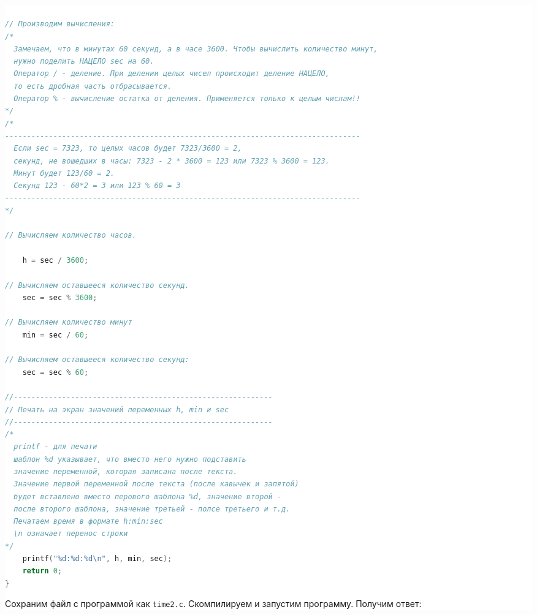 ```c

// Производим вычисления:
/*
  Замечаем, что в минутах 60 секунд, а в часе 3600. Чтобы вычислить количество минут,
  нужно поделить НАЦЕЛО sec на 60.
  Оператор / - деление. При делении целых чисел происходит деление НАЦЕЛО,
  то есть дробная часть отбрасывается.
  Оператор % - вычисление остатка от деления. Применяется только к целым числам!!
*/
/*
---------------------------------------------------------------------------------
  Если sec = 7323, то целых часов будет 7323/3600 = 2,
  секунд, не вошедших в часы: 7323 - 2 * 3600 = 123 или 7323 % 3600 = 123.
  Минут будет 123/60 = 2.
  Секунд 123 - 60*2 = 3 или 123 % 60 = 3
---------------------------------------------------------------------------------
*/

// Вычисляем количество часов.

    h = sec / 3600;

// Вычисляем оставшееся количество секунд.
    sec = sec % 3600;

// Вычисляем количество минут
    min = sec / 60;

// Вычисляем оставшееся количество секунд:
    sec = sec % 60;

//-----------------------------------------------------------
// Печать на экран значений переменных h, min и sec
//-----------------------------------------------------------
/*
  printf - для печати
  шаблон %d указывает, что вместо него нужно подставить
  значение переменной, которая записана после текста.
  Значение первой переменной после текста (после кавычек и запятой)
  будет вставлено вместо перового шаблона %d, значение второй -
  после второго шаблона, значение третьей - полсе третьего и т.д.
  Печатаем время в формате h:min:sec
  \n означает перенос строки
*/
    printf("%d:%d:%d\n", h, min, sec);
    return 0;
}
```

Сохраним файл с программой как `time2.c`. Скомпилируем и запустим программу. Получим ответ:
